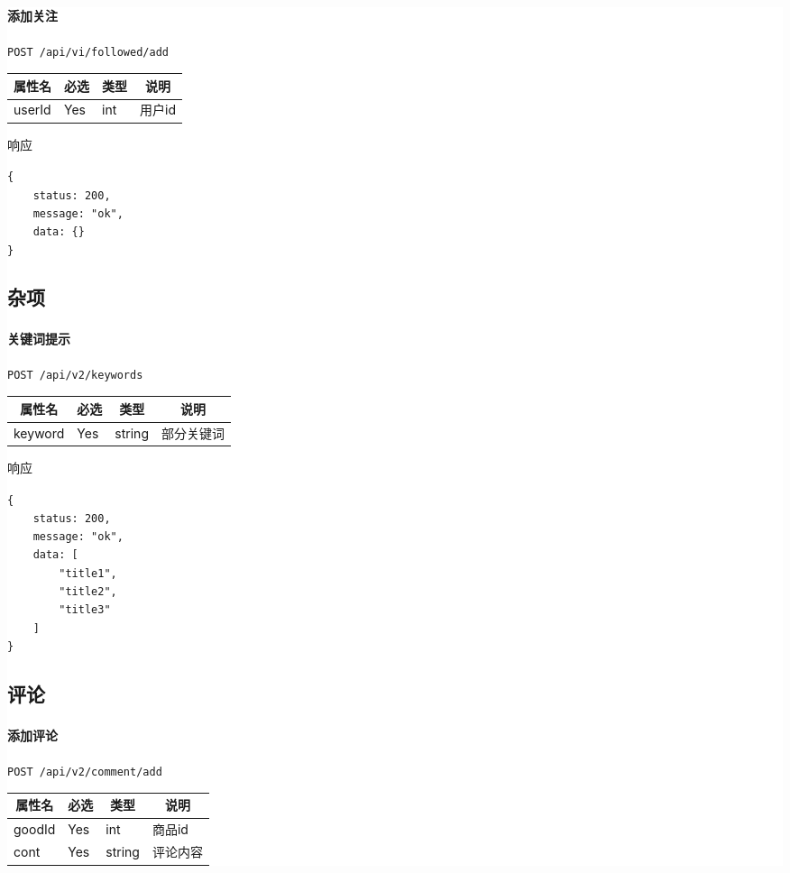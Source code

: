#### 添加关注
`POST /api/vi/followed/add`

|属性名|必选|类型|说明|
|-----|-----|------|-----|
|userId|Yes|int|用户id|

响应
```
{
	status: 200,
	message: "ok",
	data: {}
}
```

## 杂项
#### 关键词提示
```
POST /api/v2/keywords
```
|属性名|必选|类型|说明|
|-----|-----|------|-----|
|keyword|Yes|string|部分关键词|

响应
```
{
	status: 200,
	message: "ok",
	data: [
		"title1",
		"title2",
		"title3"
	]
}
```



## 评论

#### 添加评论
```
POST /api/v2/comment/add
```
|属性名|必选|类型|说明|
|-----|-----|------|-----|
|goodId|Yes|int|商品id|
|cont|Yes|string|评论内容|

